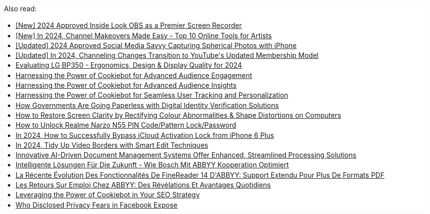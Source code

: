<span class="atpl-alsoreadstyle">Also read:</span>
<div><ul>
<li><a href="https://desktop-recording.techidaily.com/new-2024-approved-inside-look-obs-as-a-premier-screen-recorder/"><u>[New] 2024 Approved Inside Look OBS as a Premier Screen Recorder</u></a></li>
<li><a href="https://facebook-video-footage.techidaily.com/new-in-2024-channel-makeovers-made-easy-top-10-online-tools-for-artists/"><u>[New] In 2024, Channel Makeovers Made Easy - Top 10 Online Tools for Artists</u></a></li>
<li><a href="https://facebook-clips.techidaily.com/updated-2024-approved-social-media-savvy-capturing-spherical-photos-with-iphone/"><u>[Updated] 2024 Approved Social Media Savvy Capturing Spherical Photos with iPhone</u></a></li>
<li><a href="https://facebook-video-footage.techidaily.com/updated-in-2024-channeling-changes-transition-to-youtubes-updated-membership-model/"><u>[Updated] In 2024, Channeling Changes Transition to YouTube's Updated Membership Model</u></a></li>
<li><a href="https://some-techniques.techidaily.com/evaluating-lg-bp350-ergonomics-design-and-display-quality-for-2024/"><u>Evaluating LG BP350 - Ergonomics, Design & Display Quality for 2024</u></a></li>
<li><a href="https://discover-blog.techidaily.com/harnessing-the-power-of-cookiebot-for-advanced-audience-engagement/"><u>Harnessing the Power of Cookiebot for Advanced Audience Engagement</u></a></li>
<li><a href="https://discover-blog.techidaily.com/harnessing-the-power-of-cookiebot-for-advanced-audience-insights/"><u>Harnessing the Power of Cookiebot for Advanced Audience Insights</u></a></li>
<li><a href="https://discover-blog.techidaily.com/harnessing-the-power-of-cookiebot-for-seamless-user-tracking-and-personalization/"><u>Harnessing the Power of Cookiebot for Seamless User Tracking and Personalization</u></a></li>
<li><a href="https://discover-blog.techidaily.com/how-governments-are-going-paperless-with-digital-identity-verification-solutions/"><u>How Governments Are Going Paperless with Digital Identity Verification Solutions</u></a></li>
<li><a href="https://technical-tips.techidaily.com/how-to-restore-screen-clarity-by-rectifying-colour-abnormalities-and-shape-distortions-on-computers/"><u>How to Restore Screen Clarity by Rectifying Colour Abnormalities & Shape Distortions on Computers</u></a></li>
<li><a href="https://easy-unlock-android.techidaily.com/how-to-unlock-realme-narzo-n55-pin-codepattern-lockpassword-by-drfone-android/"><u>How to Unlock Realme Narzo N55 PIN Code/Pattern Lock/Password</u></a></li>
<li><a href="https://activate-lock.techidaily.com/in-2024-how-to-successfully-bypass-icloud-activation-lock-from-iphone-6-plus-by-drfone-ios/"><u>In 2024, How to Successfully Bypass iCloud Activation Lock from iPhone 6 Plus</u></a></li>
<li><a href="https://screen-recording.techidaily.com/in-2024-tidy-up-video-borders-with-smart-edit-techniques/"><u>In 2024, Tidy Up Video Borders with Smart Edit Techniques</u></a></li>
<li><a href="https://discover-blog.techidaily.com/innovative-ai-driven-document-management-systems-offer-enhanced-streamlined-processing-solutions/"><u>Innovative AI-Driven Document Management Systems Offer Enhanced, Streamlined Processing Solutions</u></a></li>
<li><a href="https://discover-blog.techidaily.com/intelligente-losungen-fur-die-zukunft-wie-bosch-mit-abbyy-kooperation-optimiert/"><u>Intelligente Lösungen Für Die Zukunft - Wie Bosch Mit ABBYY Kooperation Optimiert</u></a></li>
<li><a href="https://discover-blog.techidaily.com/la-recente-evolution-des-fonctionnalites-de-finereader-14-dabbyy-support-extendu-pour-plus-de-formats-pdf/"><u>La Récente Évolution Des Fonctionnalités De FineReader 14 D'ABBYY: Support Extendu Pour Plus De Formats PDF</u></a></li>
<li><a href="https://discover-blog.techidaily.com/les-retours-sur-emploi-chez-abbyy-des-revelations-et-avantages-quotidiens/"><u>Les Retours Sur Emploi Chez ABBYY: Des Révélations Et Avantages Quotidiens</u></a></li>
<li><a href="https://discover-blog.techidaily.com/leveraging-the-power-of-cookiebot-in-your-seo-strategy/"><u>Leveraging the Power of Cookiebot in Your SEO Strategy</u></a></li>
<li><a href="https://facebook.techidaily.com/who-disclosed-privacy-fears-in-facebook-expose/"><u>Who Disclosed Privacy Fears in Facebook Expose</u></a></li>
</ul></div>

